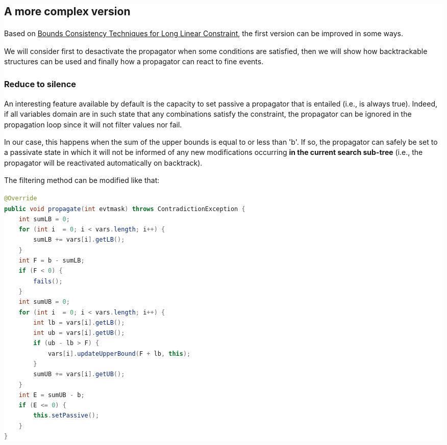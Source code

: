 A more complex version
----------------------

Based on [Bounds Consistency Techniques for Long Linear
Constraint](http://citeseerx.ist.psu.edu/viewdoc/summary?doi=10.1.1.8.8962),
the first version can be improved in some ways.

We will consider first to desactivate the propagator when some
conditions are satisfied, then we will show how backtrackable structures
can be used and finally how a propagator can react to fine events.

### Reduce to silence

An interesting feature available by default is the capacity to set
passive a propagator that is entailed (i.e., is always true). Indeed, if
all variables domain are in such state that any combinations satisfy the
constraint, the propagator can be ignored in the propagation loop since
it will not filter values nor fail.

In our case, this happens when the sum of the upper bounds is equal to
or less than 'b'. If so, the propagator can safely be set to a passivate
state in which it will not be informed of any new modifications
occurring **in the current search sub-tree** (i.e., the propagator will
be reactivated automatically on backtrack).

The filtering method can be modified like that:

```java
@Override
public void propagate(int evtmask) throws ContradictionException {
    int sumLB = 0;
    for (int i  = 0; i < vars.length; i++) {
        sumLB += vars[i].getLB();
    }
    int F = b - sumLB;
    if (F < 0) {
        fails();
    }
    int sumUB = 0;
    for (int i  = 0; i < vars.length; i++) {
        int lb = vars[i].getLB();
        int ub = vars[i].getUB();
        if (ub - lb > F) {
            vars[i].updateUpperBound(F + lb, this);
        }
        sumUB += vars[i].getUB();
    }
    int E = sumUB - b;
    if (E <= 0) {
        this.setPassive();
    }
}
```
